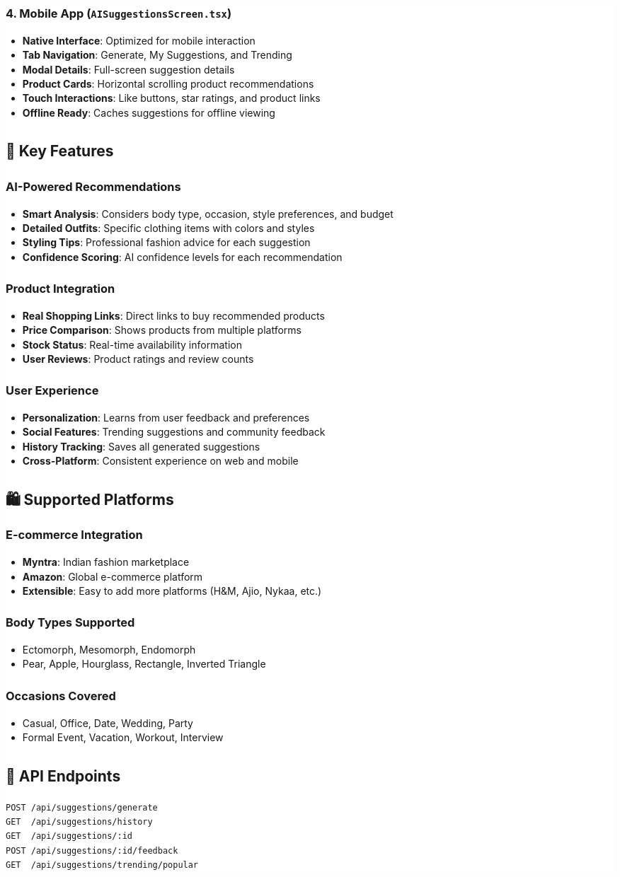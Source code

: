 ### 4. **Mobile App** (`AISuggestionsScreen.tsx`)
- **Native Interface**: Optimized for mobile interaction
- **Tab Navigation**: Generate, My Suggestions, and Trending
- **Modal Details**: Full-screen suggestion details
- **Product Cards**: Horizontal scrolling product recommendations
- **Touch Interactions**: Like buttons, star ratings, and product links
- **Offline Ready**: Caches suggestions for offline viewing

## 🎯 Key Features

### **AI-Powered Recommendations**
- **Smart Analysis**: Considers body type, occasion, style preferences, and budget
- **Detailed Outfits**: Specific clothing items with colors and styles
- **Styling Tips**: Professional fashion advice for each suggestion
- **Confidence Scoring**: AI confidence levels for each recommendation

### **Product Integration**
- **Real Shopping Links**: Direct links to buy recommended products
- **Price Comparison**: Shows products from multiple platforms
- **Stock Status**: Real-time availability information
- **User Reviews**: Product ratings and review counts

### **User Experience**
- **Personalization**: Learns from user feedback and preferences
- **Social Features**: Trending suggestions and community feedback
- **History Tracking**: Saves all generated suggestions
- **Cross-Platform**: Consistent experience on web and mobile

## 🛍️ Supported Platforms

### **E-commerce Integration**
- **Myntra**: Indian fashion marketplace
- **Amazon**: Global e-commerce platform
- **Extensible**: Easy to add more platforms (H&M, Ajio, Nykaa, etc.)

### **Body Types Supported**
- Ectomorph, Mesomorph, Endomorph
- Pear, Apple, Hourglass, Rectangle, Inverted Triangle

### **Occasions Covered**
- Casual, Office, Date, Wedding, Party
- Formal Event, Vacation, Workout, Interview

## 🚀 API Endpoints

```
POST /api/suggestions/generate
GET  /api/suggestions/history
GET  /api/suggestions/:id
POST /api/suggestions/:id/feedback
GET  /api/suggestions/trending/popular
```
